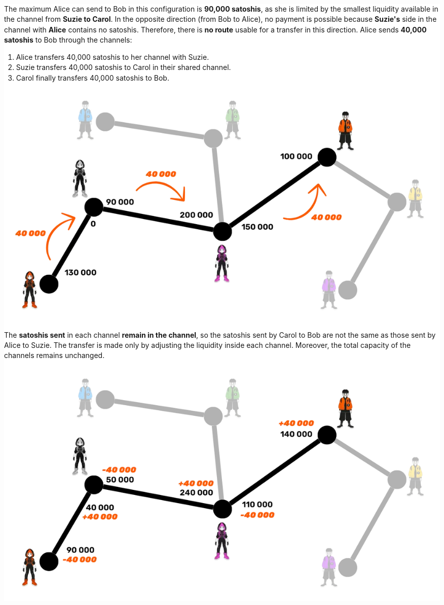 
The maximum Alice can send to Bob in this configuration is **90,000 satoshis**, as she is limited by the smallest liquidity available in the channel from **Suzie to Carol**. In the opposite direction (from Bob to Alice), no payment is possible because **Suzie's** side in the channel with **Alice** contains no satoshis. Therefore, there is **no route** usable for a transfer in this direction.
Alice sends **40,000 satoshis** to Bob through the channels:

1. Alice transfers 40,000 satoshis to her channel with Suzie.
2. Suzie transfers 40,000 satoshis to Carol in their shared channel.
3. Carol finally transfers 40,000 satoshis to Bob.

![LNP201](assets/en/40.webp)

The **satoshis sent** in each channel **remain in the channel**, so the satoshis sent by Carol to Bob are not the same as those sent by Alice to Suzie. The transfer is made only by adjusting the liquidity inside each channel. Moreover, the total capacity of the channels remains unchanged.

![LNP201](assets/en/41.webp)
